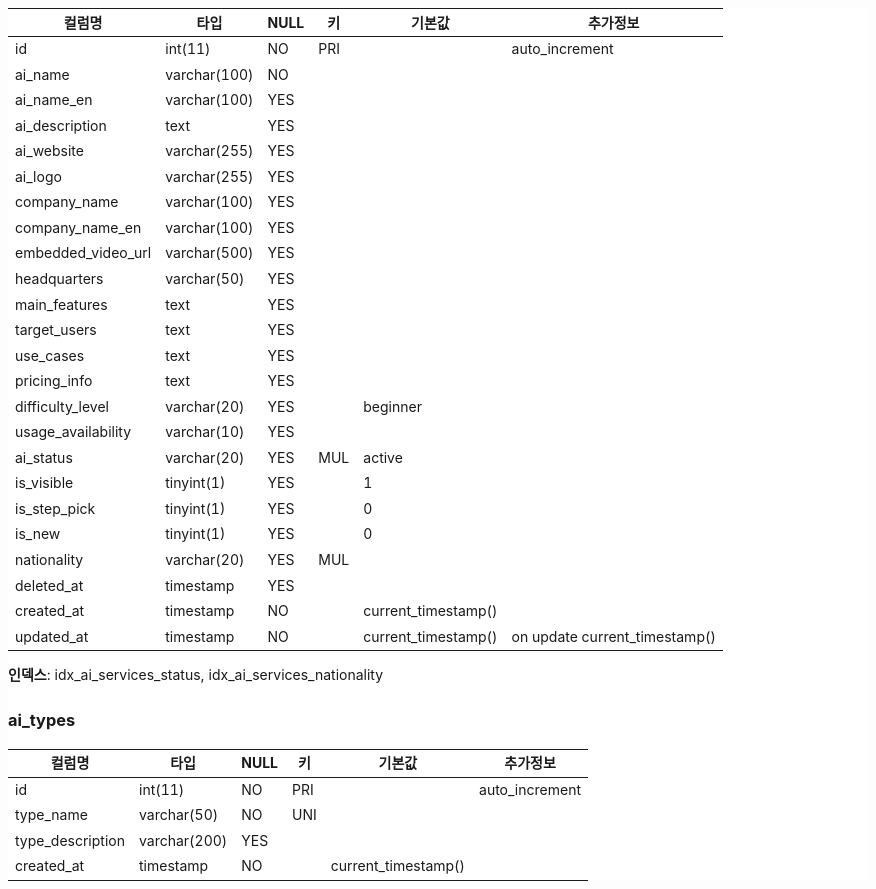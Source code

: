 | 컬럼명 | 타입 | NULL | 키 | 기본값 | 추가정보 |
|--------|------|------|-----|--------|----------|
| id | int(11) | NO | PRI |  | auto_increment |
| ai_name | varchar(100) | NO |  |  |  |
| ai_name_en | varchar(100) | YES |  |  |  |
| ai_description | text | YES |  |  |  |
| ai_website | varchar(255) | YES |  |  |  |
| ai_logo | varchar(255) | YES |  |  |  |
| company_name | varchar(100) | YES |  |  |  |
| company_name_en | varchar(100) | YES |  |  |  |
| embedded_video_url | varchar(500) | YES |  |  |  |
| headquarters | varchar(50) | YES |  |  |  |
| main_features | text | YES |  |  |  |
| target_users | text | YES |  |  |  |
| use_cases | text | YES |  |  |  |
| pricing_info | text | YES |  |  |  |
| difficulty_level | varchar(20) | YES |  | beginner |  |
| usage_availability | varchar(10) | YES |  |  |  |
| ai_status | varchar(20) | YES | MUL | active |  |
| is_visible | tinyint(1) | YES |  | 1 |  |
| is_step_pick | tinyint(1) | YES |  | 0 |  |
| is_new | tinyint(1) | YES |  | 0 |  |
| nationality | varchar(20) | YES | MUL |  |  |
| deleted_at | timestamp | YES |  |  |  |
| created_at | timestamp | NO |  | current_timestamp() |  |
| updated_at | timestamp | NO |  | current_timestamp() | on update current_timestamp() |

**인덱스**: idx_ai_services_status, idx_ai_services_nationality

### ai_types

| 컬럼명 | 타입 | NULL | 키 | 기본값 | 추가정보 |
|--------|------|------|-----|--------|----------|
| id | int(11) | NO | PRI |  | auto_increment |
| type_name | varchar(50) | NO | UNI |  |  |
| type_description | varchar(200) | YES |  |  |  |
| created_at | timestamp | NO |  | current_timestamp() |  |
